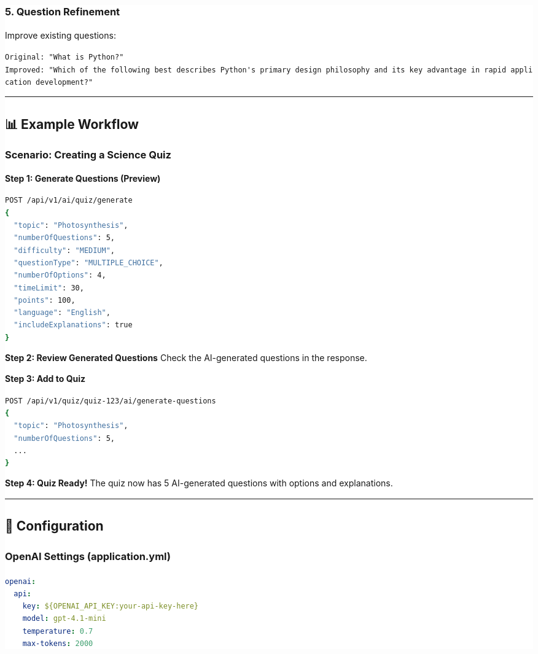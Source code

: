 ### 5. Question Refinement
Improve existing questions:
```
Original: "What is Python?"
Improved: "Which of the following best describes Python's primary design philosophy and its key advantage in rapid application development?"
```

---

## 📊 Example Workflow

### Scenario: Creating a Science Quiz

**Step 1: Generate Questions (Preview)**
```bash
POST /api/v1/ai/quiz/generate
{
  "topic": "Photosynthesis",
  "numberOfQuestions": 5,
  "difficulty": "MEDIUM",
  "questionType": "MULTIPLE_CHOICE",
  "numberOfOptions": 4,
  "timeLimit": 30,
  "points": 100,
  "language": "English",
  "includeExplanations": true
}
```

**Step 2: Review Generated Questions**
Check the AI-generated questions in the response.

**Step 3: Add to Quiz**
```bash
POST /api/v1/quiz/quiz-123/ai/generate-questions
{
  "topic": "Photosynthesis",
  "numberOfQuestions": 5,
  ...
}
```

**Step 4: Quiz Ready!**
The quiz now has 5 AI-generated questions with options and explanations.

---

## 🔧 Configuration

### OpenAI Settings (application.yml)

```yaml
openai:
  api:
    key: ${OPENAI_API_KEY:your-api-key-here}
    model: gpt-4.1-mini
    temperature: 0.7
    max-tokens: 2000
```
